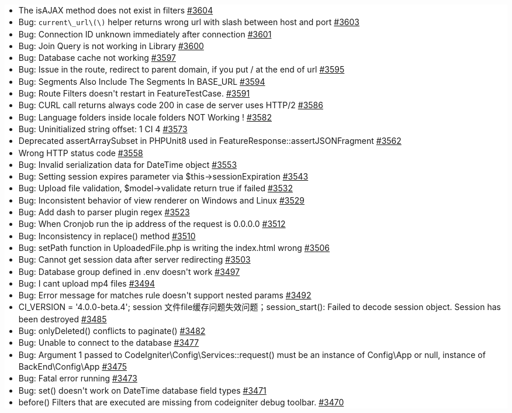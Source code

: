 - The isAJAX method does not exist in filters [\#3604](https://github.com/codeigniter4/CodeIgniter4/issues/3604)
- Bug: `current\_url\(\)` helper returns wrong url with slash between host and port [\#3603](https://github.com/codeigniter4/CodeIgniter4/issues/3603)
- Bug: Connection ID unknown immediately after connection [\#3601](https://github.com/codeigniter4/CodeIgniter4/issues/3601)
- Bug: Join Query is not working in Library [\#3600](https://github.com/codeigniter4/CodeIgniter4/issues/3600)
- Bug: Database cache not working [\#3597](https://github.com/codeigniter4/CodeIgniter4/issues/3597)
- Bug: Issue in the route, redirect to parent domain, if you put / at the end of url [\#3595](https://github.com/codeigniter4/CodeIgniter4/issues/3595)
- Bug: Segments Also Include The Segments In BASE\_URL [\#3594](https://github.com/codeigniter4/CodeIgniter4/issues/3594)
- Bug: Route Filters doesn't restart in FeatureTestCase. [\#3591](https://github.com/codeigniter4/CodeIgniter4/issues/3591)
- Bug: CURL call returns always code 200 in case de server uses HTTP/2 [\#3586](https://github.com/codeigniter4/CodeIgniter4/issues/3586)
- Bug: Language folders inside locale folders NOT Working ! [\#3582](https://github.com/codeigniter4/CodeIgniter4/issues/3582)
- Bug: Uninitialized string offset: 1    CI 4 [\#3573](https://github.com/codeigniter4/CodeIgniter4/issues/3573)
- Deprecated assertArraySubset in PHPUnit8 used in FeatureResponse::assertJSONFragment [\#3562](https://github.com/codeigniter4/CodeIgniter4/issues/3562)
- Wrong HTTP status code [\#3558](https://github.com/codeigniter4/CodeIgniter4/issues/3558)
- Bug: Invalid serialization data for DateTime object [\#3553](https://github.com/codeigniter4/CodeIgniter4/issues/3553)
- Bug: Setting session expires parameter via $this-\>sessionExpiration [\#3543](https://github.com/codeigniter4/CodeIgniter4/issues/3543)
- Bug: Upload file validation, $model-\>validate return true if failed [\#3532](https://github.com/codeigniter4/CodeIgniter4/issues/3532)
- Bug: Inconsistent behavior of view renderer on Windows and Linux [\#3529](https://github.com/codeigniter4/CodeIgniter4/issues/3529)
- Bug: Add dash to parser plugin regex [\#3523](https://github.com/codeigniter4/CodeIgniter4/issues/3523)
- Bug: When Cronjob run the ip address of the request is 0.0.0.0 [\#3512](https://github.com/codeigniter4/CodeIgniter4/issues/3512)
- Bug: Inconsistency in replace\(\) method [\#3510](https://github.com/codeigniter4/CodeIgniter4/issues/3510)
- Bug: setPath function in UploadedFile.php is writing the index.html wrong [\#3506](https://github.com/codeigniter4/CodeIgniter4/issues/3506)
- Bug: Cannot get session data after server redirecting [\#3503](https://github.com/codeigniter4/CodeIgniter4/issues/3503)
- Bug: Database group defined in .env doesn't work [\#3497](https://github.com/codeigniter4/CodeIgniter4/issues/3497)
- Bug: I cant upload mp4 files  [\#3494](https://github.com/codeigniter4/CodeIgniter4/issues/3494)
- Bug: Error message for matches rule doesn't support nested params [\#3492](https://github.com/codeigniter4/CodeIgniter4/issues/3492)
-  CI\_VERSION = '4.0.0-beta.4'; session 文件file缓存问题失效问题；session\_start\(\): Failed to decode session object. Session has been destroyed [\#3485](https://github.com/codeigniter4/CodeIgniter4/issues/3485)
- Bug: onlyDeleted\(\) conflicts to paginate\(\) [\#3482](https://github.com/codeigniter4/CodeIgniter4/issues/3482)
- Bug: Unable to connect to the database [\#3477](https://github.com/codeigniter4/CodeIgniter4/issues/3477)
- Bug: Argument 1 passed to CodeIgniter\Config\Services::request\(\) must be an instance of Config\App or null, instance of BackEnd\Config\App [\#3475](https://github.com/codeigniter4/CodeIgniter4/issues/3475)
- Bug:  Fatal error running [\#3473](https://github.com/codeigniter4/CodeIgniter4/issues/3473)
- Bug: set\(\) doesn't work on DateTime database field types [\#3471](https://github.com/codeigniter4/CodeIgniter4/issues/3471)
- before\(\) Filters that are executed are missing from codeigniter debug toolbar. [\#3470](https://github.com/codeigniter4/CodeIgniter4/issues/3470)